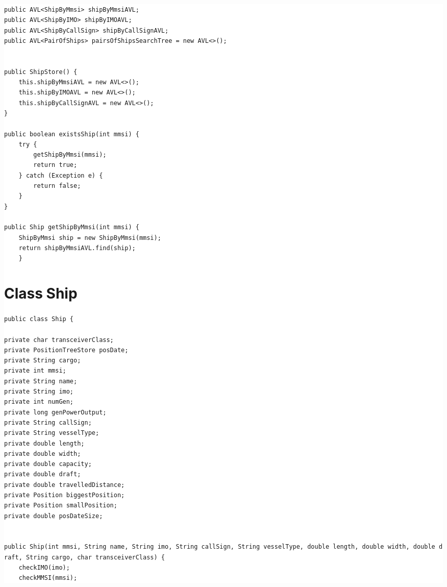     public AVL<ShipByMmsi> shipByMmsiAVL;
    public AVL<ShipByIMO> shipByIMOAVL;
    public AVL<ShipByCallSign> shipByCallSignAVL;
    public AVL<PairOfShips> pairsOfShipsSearchTree = new AVL<>();


    public ShipStore() {
        this.shipByMmsiAVL = new AVL<>();
        this.shipByIMOAVL = new AVL<>();
        this.shipByCallSignAVL = new AVL<>();
    }

    public boolean existsShip(int mmsi) {
        try {
            getShipByMmsi(mmsi);
            return true;
        } catch (Exception e) {
            return false;
        }
    }
    
    public Ship getShipByMmsi(int mmsi) {
        ShipByMmsi ship = new ShipByMmsi(mmsi);
        return shipByMmsiAVL.find(ship);
        }

# Class Ship

    public class Ship {

    private char transceiverClass;
    private PositionTreeStore posDate;
    private String cargo;
    private int mmsi;
    private String name;
    private String imo;
    private int numGen;
    private long genPowerOutput;
    private String callSign;
    private String vesselType;
    private double length;
    private double width;
    private double capacity;
    private double draft;
    private double travelledDistance;
    private Position biggestPosition;
    private Position smallPosition;
    private double posDateSize;


    public Ship(int mmsi, String name, String imo, String callSign, String vesselType, double length, double width, double draft, String cargo, char transceiverClass) {
        checkIMO(imo);
        checkMMSI(mmsi);
